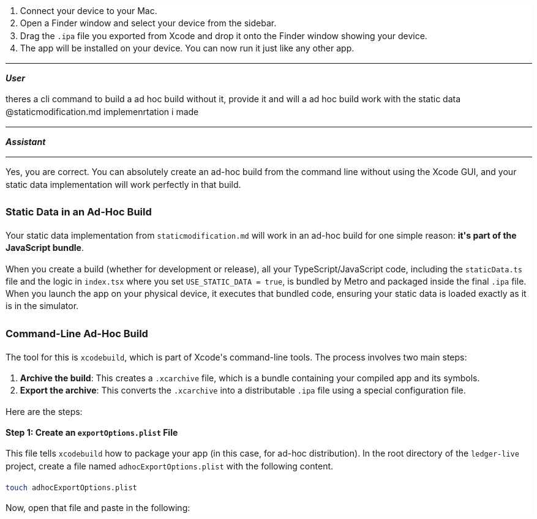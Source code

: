 1.  Connect your device to your Mac.
2.  Open a Finder window and select your device from the sidebar.
3.  Drag the `.ipa` file you exported from Xcode and drop it onto the Finder window showing your device.
4.  The app will be installed on your device. You can now run it just like any other app.

---

_**User**_

theres a cli command to build a ad hoc build without it, provide it and will a ad hoc build work with the static data  @staticmodification.md  implemenrtation i made 

---

_**Assistant**_



---

Yes, you are correct. You can absolutely create an ad-hoc build from the command line without using the Xcode GUI, and your static data implementation will work perfectly in that build.

### Static Data in an Ad-Hoc Build

Your static data implementation from `staticmodification.md` will work in an ad-hoc build for one simple reason: **it's part of the JavaScript bundle**.

When you create a build (whether for development or release), all your TypeScript/JavaScript code, including the `staticData.ts` file and the logic in `index.tsx` where you set `USE_STATIC_DATA = true`, is bundled by Metro and packaged inside the final `.ipa` file. When you launch the app on your physical device, it executes that bundled code, ensuring your static data is loaded exactly as it is in the simulator.

### Command-Line Ad-Hoc Build

The tool for this is `xcodebuild`, which is part of Xcode's command-line tools. The process involves two main steps:
1.  **Archive the build**: This creates a `.xcarchive` file, which is a bundle containing your compiled app and its symbols.
2.  **Export the archive**: This converts the `.xcarchive` into a distributable `.ipa` file using a special configuration file.

Here are the steps:

**Step 1: Create an `exportOptions.plist` File**

This file tells `xcodebuild` how to package your app (in this case, for ad-hoc distribution). In the root directory of the `ledger-live` project, create a file named `adhocExportOptions.plist` with the following content.

```bash
touch adhocExportOptions.plist
```

Now, open that file and paste in the following:
